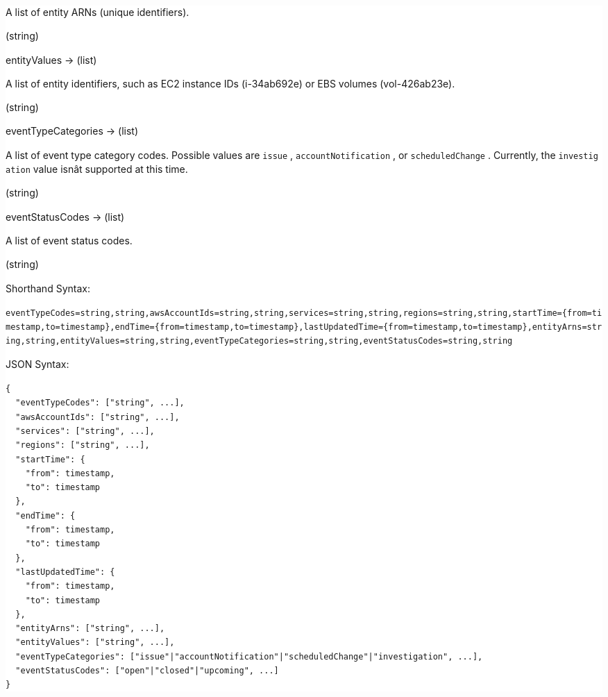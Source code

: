 A list of entity ARNs (unique identifiers).

(string)

entityValues -> (list)

A list of entity identifiers, such as EC2 instance IDs (i-34ab692e) or EBS volumes (vol-426ab23e).

(string)

eventTypeCategories -> (list)

A list of event type category codes. Possible values are `issue` , `accountNotification` , or `scheduledChange` . Currently, the `investigation` value isnât supported at this time.

(string)

eventStatusCodes -> (list)

A list of event status codes.

(string)

Shorthand Syntax:

```
eventTypeCodes=string,string,awsAccountIds=string,string,services=string,string,regions=string,string,startTime={from=timestamp,to=timestamp},endTime={from=timestamp,to=timestamp},lastUpdatedTime={from=timestamp,to=timestamp},entityArns=string,string,entityValues=string,string,eventTypeCategories=string,string,eventStatusCodes=string,string
```

JSON Syntax:

```
{
  "eventTypeCodes": ["string", ...],
  "awsAccountIds": ["string", ...],
  "services": ["string", ...],
  "regions": ["string", ...],
  "startTime": {
    "from": timestamp,
    "to": timestamp
  },
  "endTime": {
    "from": timestamp,
    "to": timestamp
  },
  "lastUpdatedTime": {
    "from": timestamp,
    "to": timestamp
  },
  "entityArns": ["string", ...],
  "entityValues": ["string", ...],
  "eventTypeCategories": ["issue"|"accountNotification"|"scheduledChange"|"investigation", ...],
  "eventStatusCodes": ["open"|"closed"|"upcoming", ...]
}
```

